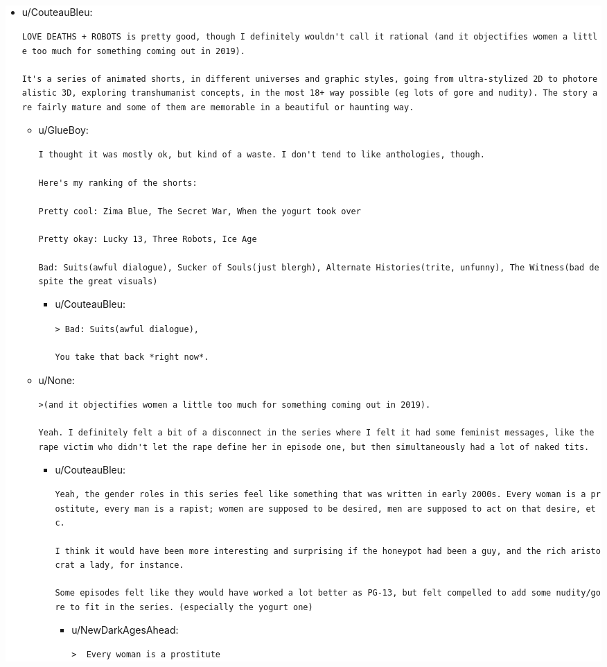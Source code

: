 - u/CouteauBleu:
  ```
  LOVE DEATHS + ROBOTS is pretty good, though I definitely wouldn't call it rational (and it objectifies women a little too much for something coming out in 2019).

  It's a series of animated shorts, in different universes and graphic styles, going from ultra-stylized 2D to photorealistic 3D, exploring transhumanist concepts, in the most 18+ way possible (eg lots of gore and nudity). The story are fairly mature and some of them are memorable in a beautiful or haunting way.
  ```

  - u/GlueBoy:
    ```
    I thought it was mostly ok, but kind of a waste. I don't tend to like anthologies, though. 

    Here's my ranking of the shorts:

    Pretty cool: Zima Blue, The Secret War, When the yogurt took over

    Pretty okay: Lucky 13, Three Robots, Ice Age

    Bad: Suits(awful dialogue), Sucker of Souls(just blergh), Alternate Histories(trite, unfunny), The Witness(bad despite the great visuals)
    ```

    - u/CouteauBleu:
      ```
      > Bad: Suits(awful dialogue),

      You take that back *right now*.
      ```

  - u/None:
    ```
    >(and it objectifies women a little too much for something coming out in 2019).

    Yeah. I definitely felt a bit of a disconnect in the series where I felt it had some feminist messages, like the rape victim who didn't let the rape define her in episode one, but then simultaneously had a lot of naked tits.
    ```

    - u/CouteauBleu:
      ```
      Yeah, the gender roles in this series feel like something that was written in early 2000s. Every woman is a prostitute, every man is a rapist; women are supposed to be desired, men are supposed to act on that desire, etc.

      I think it would have been more interesting and surprising if the honeypot had been a guy, and the rich aristocrat a lady, for instance.

      Some episodes felt like they would have worked a lot better as PG-13, but felt compelled to add some nudity/gore to fit in the series. (especially the yogurt one)
      ```

      - u/NewDarkAgesAhead:
        ```
        >  Every woman is a prostitute
